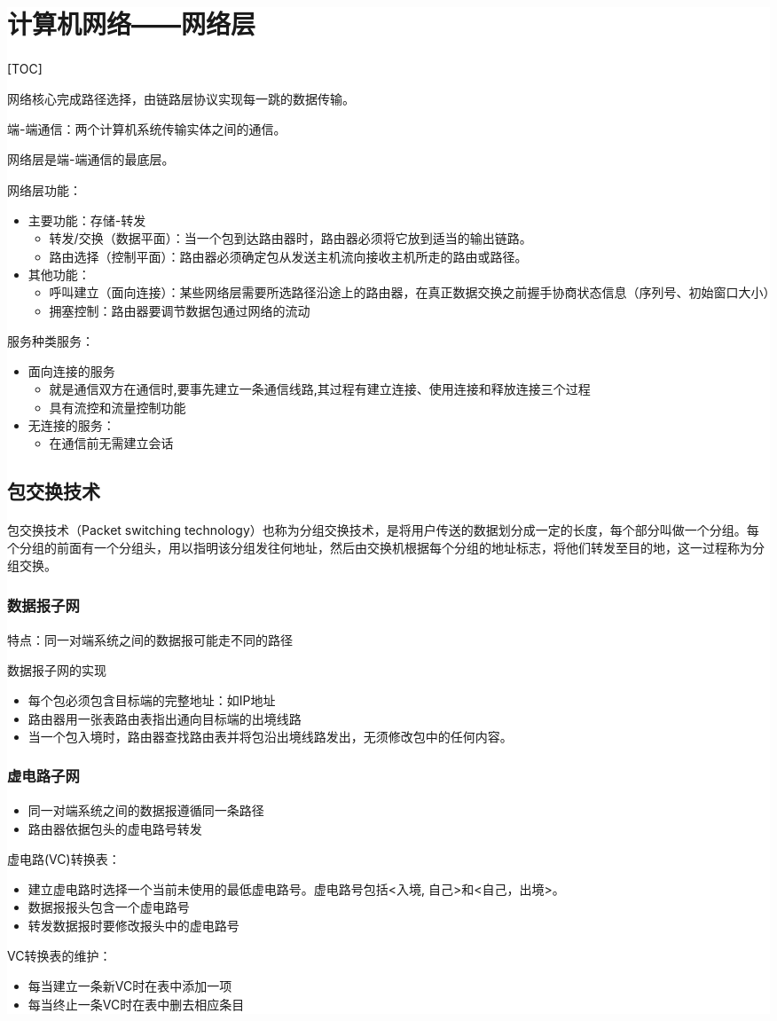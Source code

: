 # 计算机网络——网络层

[TOC]

网络核心完成路径选择，由链路层协议实现每一跳的数据传输。

端-端通信：两个计算机系统传输实体之间的通信。

网络层是端-端通信的最底层。

网络层功能：

- 主要功能：存储-转发
  - 转发/交换（数据平面）：当一个包到达路由器时，路由器必须将它放到适当的输出链路。
  - 路由选择（控制平面）：路由器必须确定包从发送主机流向接收主机所走的路由或路径。
- 其他功能：
  - 呼叫建立（面向连接）：某些网络层需要所选路径沿途上的路由器，在真正数据交换之前握手协商状态信息（序列号、初始窗口大小）
  - 拥塞控制：路由器要调节数据包通过网络的流动

服务种类服务：

- 面向连接的服务
  - 就是通信双方在通信时,要事先建立一条通信线路,其过程有建立连接、使用连接和释放连接三个过程
  - 具有流控和流量控制功能
- 无连接的服务：
  - 在通信前无需建立会话

## 包交换技术

包交换技术（Packet switching technology）也称为分组交换技术，是将用户传送的数据划分成一定的长度，每个部分叫做一个分组。每个分组的前面有一个分组头，用以指明该分组发往何地址，然后由交换机根据每个分组的地址标志，将他们转发至目的地，这一过程称为分组交换。

### 数据报子网

特点：同一对端系统之间的数据报可能走不同的路径

数据报子网的实现

- 每个包必须包含目标端的完整地址：如IP地址
- 路由器用一张表路由表指出通向目标端的出境线路
- 当一个包入境时，路由器查找路由表并将包沿出境线路发出，无须修改包中的任何内容。

### 虚电路子网

- 同一对端系统之间的数据报遵循同一条路径
- 路由器依据包头的虚电路号转发

虚电路(VC)转换表：

- 建立虚电路时选择一个当前未使用的最低虚电路号。虚电路号包括<入境, 自己>和<自己，出境>。
- 数据报报头包含一个虚电路号
- 转发数据报时要修改报头中的虚电路号

VC转换表的维护：

- 每当建立一条新VC时在表中添加一项
- 每当终止一条VC时在表中删去相应条目
